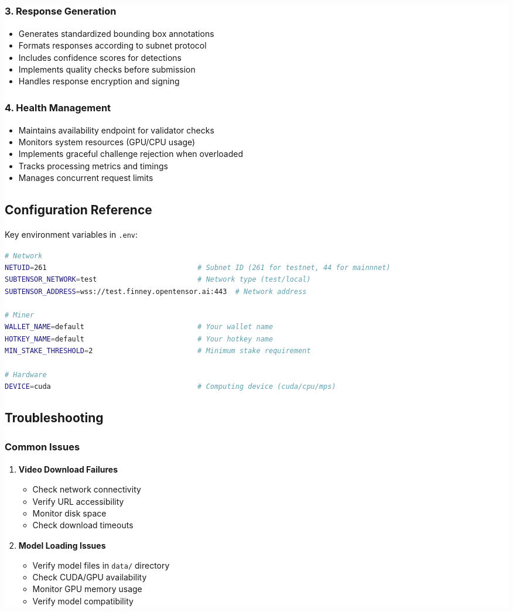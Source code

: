 ### 3. Response Generation

- Generates standardized bounding box annotations
- Formats responses according to subnet protocol
- Includes confidence scores for detections
- Implements quality checks before submission
- Handles response encryption and signing

### 4. Health Management

- Maintains availability endpoint for validator checks
- Monitors system resources (GPU/CPU usage)
- Implements graceful challenge rejection when overloaded
- Tracks processing metrics and timings
- Manages concurrent request limits

## Configuration Reference

Key environment variables in `.env`:

```bash
# Network
NETUID=261                                    # Subnet ID (261 for testnet, 44 for mainnnet)
SUBTENSOR_NETWORK=test                        # Network type (test/local)
SUBTENSOR_ADDRESS=wss://test.finney.opentensor.ai:443  # Network address

# Miner
WALLET_NAME=default                           # Your wallet name
HOTKEY_NAME=default                           # Your hotkey name
MIN_STAKE_THRESHOLD=2                         # Minimum stake requirement

# Hardware
DEVICE=cuda                                   # Computing device (cuda/cpu/mps)
```

## Troubleshooting

### Common Issues

1. **Video Download Failures**

   - Check network connectivity
   - Verify URL accessibility
   - Monitor disk space
   - Check download timeouts

2. **Model Loading Issues**

   - Verify model files in `data/` directory
   - Check CUDA/GPU availability
   - Monitor GPU memory usage
   - Verify model compatibility
